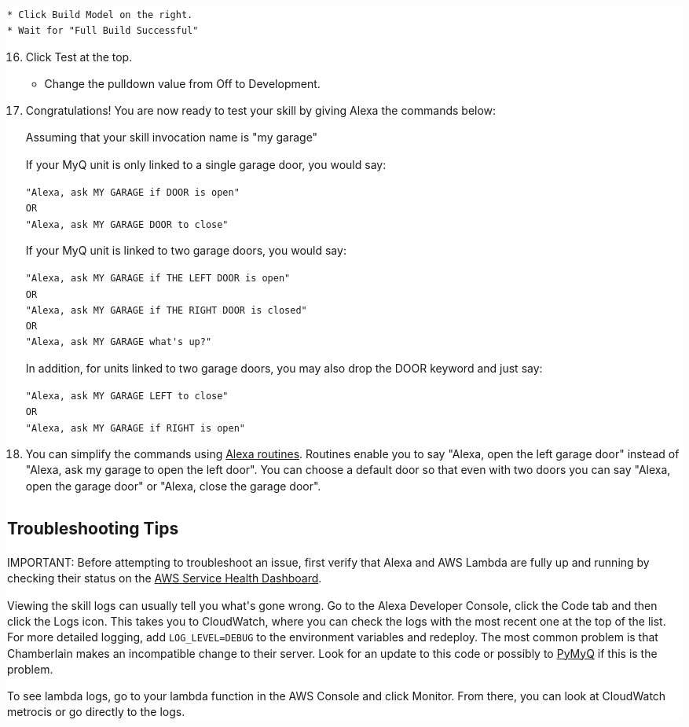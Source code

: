     * Click Build Model on the right.
    * Wait for "Full Build Successful"
    
16. Click Test at the top.

    * Change the pulldown value from Off to Development.
    
17. Congratulations!  You are now ready to test your skill by giving Alexa the
    commands below:

    Assuming that your skill invocation name is "my garage"

    If your MyQ unit is only linked to a single garage door, you would say:

        "Alexa, ask MY GARAGE if DOOR is open"
        OR
        "Alexa, ask MY GARAGE DOOR to close"

    If your MyQ unit is linked to two garage doors, you would say:

        "Alexa, ask MY GARAGE if THE LEFT DOOR is open"
        OR
        "Alexa, ask MY GARAGE if THE RIGHT DOOR is closed"
        OR
        "Alexa, ask MY GARAGE what's up?"

    In addition, for units linked to two garage doors, you may also drop the
    DOOR keyword and just say:

        "Alexa, ask MY GARAGE LEFT to close"
        OR
        "Alexa, ask MY GARAGE if RIGHT is open"

18. You can simplify the commands using
    [Alexa routines](https://www.amazon.com/gp/help/customer/display.html?nodeId=G2PYLKJN3XVZ55EQ).
    Routines enable you to say "Alexa, open the left garage door" instead of
    "Alexa, ask my garage to open the left door". You can choose a default door so that even with two doors
    you can say "Alexa, open the garage door" or "Alexa, close the garage door".

## Troubleshooting Tips

IMPORTANT:  Before attempting to troubleshoot an issue, first verify that Alexa and AWS Lambda are fully up and
 running by checking their status on the [AWS Service Health Dashboard](https://status.aws.amazon.com/).

Viewing the skill logs can usually tell you what's gone wrong.
Go to the Alexa Developer Console, click the Code tab and then click the Logs icon.
This takes you to CloudWatch, where you can check the logs  with the most recent
one at the top of the list.
For more detailed logging, add `LOG_LEVEL=DEBUG` to the environment variables and redeploy.
The most common problem is that Chamberlain makes an incompatible change to their server.
Look for an update to this code or possibly to [PyMyQ](https://github.com/arraylabs/pymyq>)
if this is the problem.

To see lambda logs, go to your lambda function in the AWS Console and click Monitor.
From there, you can look at CloudWatch metrocis or go directly to the logs.
